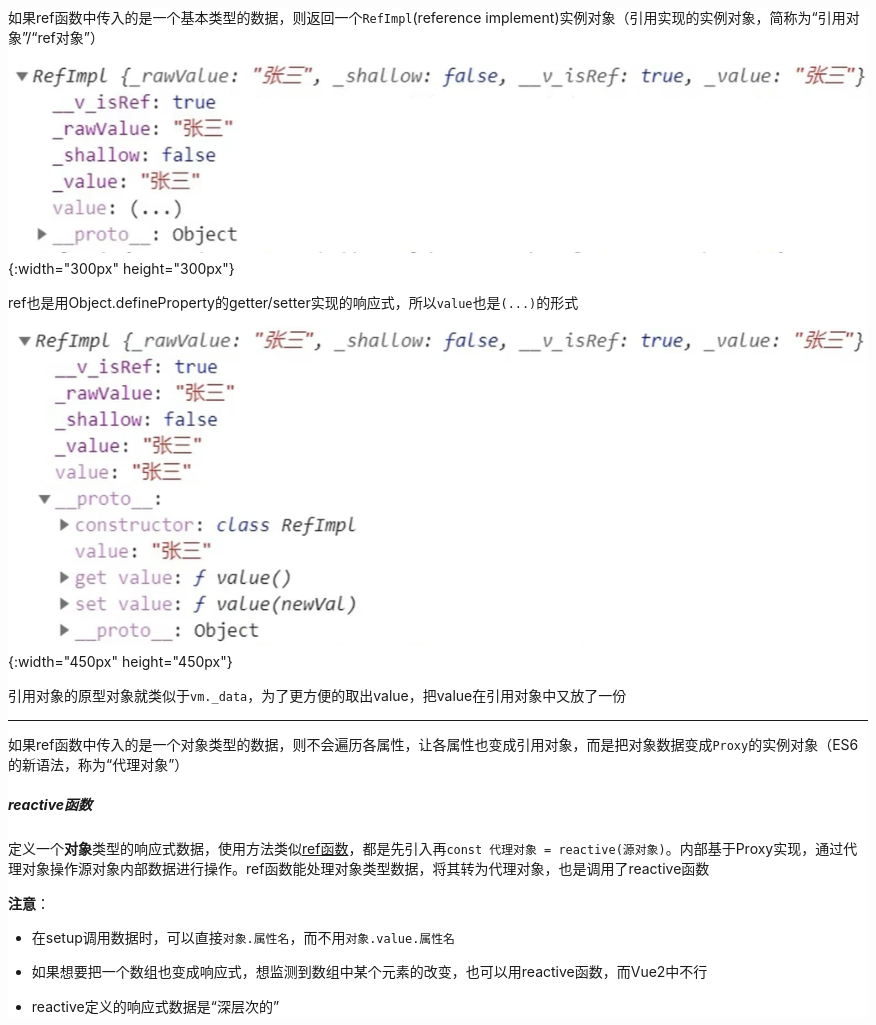 
如果ref函数中传入的是一个基本类型的数据，则返回一个`RefImpl`(reference implement)实例对象（引用实现的实例对象，简称为“引用对象”/“ref对象”）

![组合式API2](/upload/md-image/vue/组合式API2.png){:width="300px" height="300px"}

ref也是用Object.defineProperty的getter/setter实现的响应式，所以`value`也是`(...)`的形式

![组合式API3](/upload/md-image/vue/组合式API3.png){:width="450px" height="450px"}

引用对象的原型对象就类似于`vm._data`，为了更方便的取出value，把value在引用对象中又放了一份



---



如果ref函数中传入的是一个对象类型的数据，则不会遍历各属性，让各属性也变成引用对象，而是把对象数据变成`Proxy`的实例对象（ES6的新语法，称为“代理对象”）

##### reactive函数

定义一个**对象**类型的响应式数据，使用方法类似[ref函数](#ref函数)，都是先引入再`const 代理对象 = reactive(源对象)`。内部基于Proxy实现，通过代理对象操作源对象内部数据进行操作。ref函数能处理对象类型数据，将其转为代理对象，也是调用了reactive函数

**注意**：

- 在setup调用数据时，可以直接`对象.属性名`，而不用`对象.value.属性名`

- 如果想要把一个数组也变成响应式，想监测到数组中某个元素的改变，也可以用reactive函数，而Vue2中不行

- reactive定义的响应式数据是“深层次的”
